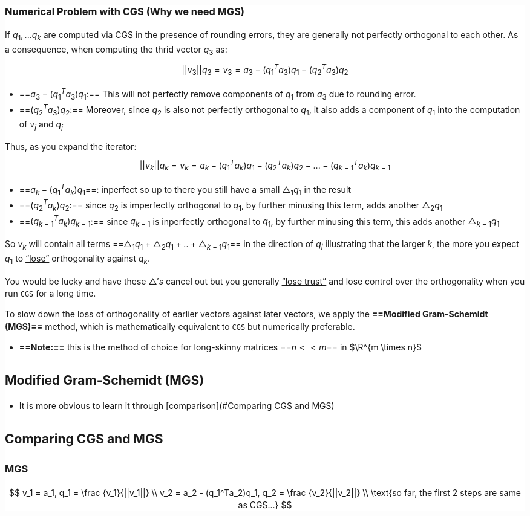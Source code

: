 

### Numerical Problem with CGS (Why we need MGS)

If $q_1,...q_k$ are computed via CGS in the presence of rounding errors, they are generally not perfectly orthogonal to each other. As a consequence, when computing the thrid vector $q_3$ as:
$$
||v_3|| q_3 = v_3 = a_3 - (q_1^Ta_3)q_1 - (q_2^Ta_3)q_2
$$

- ==$a_3 - (q_1^Ta_3)q_1$:== This will not perfectly remove components of $q_1$ from $a_3$ due to rounding error.
- ==$(q_2^Ta_3)q_2$:== Moreover, since $q_2$ is also not perfectly orthogonal to $q_1$, it also adds a component of $q_1$ into the computation of $v_j$ and $q_j$

Thus, as you expand the iterator:
$$
||v_k||q_k = v_k = a_k - (q_1^Ta_k)q_1 - (q_2^Ta_k)q_2 - ...- (q_{k-1}^Ta_k)q_{k-1}
$$

- ==$a_k - (q_1^Ta_k)q_1$==: inperfect so up to there you still have a small $\triangle_1q_1$ in the result
-  ==$(q_2^Ta_k)q_2$:==  since $q_2$ is imperfectly orthogonal to $q_1$, by further minusing this term, adds another $\triangle_2q_1$
- ==$(q_{k-1}^Ta_k)q_{k-1}$:== since $q_{k-1}$ is inperfectly orthogonal to $q_1$, by further minusing this term, this adds another $\triangle_{k-1}q_1$

So $v_k$ will contain all terms ==$\triangle_1q_1 + \triangle_2q_1 + .. + \triangle_{k-1}q_1$== in the direction of $q_i$ illustrating that the larger $k$, the more you expect $q_1$ to <u>“lose”</u> orthogonality against $q_k$.

You would be lucky and have these $\triangle's$ cancel out but you generally <u>“lose trust”</u> and lose control over the orthogonality when you run `CGS` for a long time.

To slow down the loss of orthogonality of earlier vectors against later vectors, we apply the **==Modified Gram-Schemidt (MGS)==** method, which is mathematically equivalent to `CGS` but numerically preferable.

- **==Note:==** this is the method of choice for long-skinny matrices ==$n << m$== in $\R^{m \times n}$





## Modified Gram-Schemidt (MGS)

- It is more obvious to learn it through [comparison](#Comparing CGS and MGS)



## Comparing CGS and MGS

### MGS

$$
v_1 = a_1, q_1 = \frac {v_1}{||v_1||}
\\ v_2 = a_2 - (q_1^Ta_2)q_1, q_2 = \frac {v_2}{||v_2||}
\\ \text{so far, the first 2 steps are same as CGS...} 
$$

